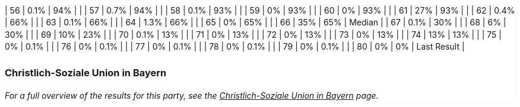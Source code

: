 | 56 | 0.1% | 94% |  |
| 57 | 0.7% | 94% |  |
| 58 | 0.1% | 93% |  |
| 59 | 0% | 93% |  |
| 60 | 0% | 93% |  |
| 61 | 27% | 93% |  |
| 62 | 0.4% | 66% |  |
| 63 | 0.1% | 66% |  |
| 64 | 1.3% | 66% |  |
| 65 | 0% | 65% |  |
| 66 | 35% | 65% | Median |
| 67 | 0.1% | 30% |  |
| 68 | 6% | 30% |  |
| 69 | 10% | 23% |  |
| 70 | 0.1% | 13% |  |
| 71 | 0% | 13% |  |
| 72 | 0% | 13% |  |
| 73 | 0% | 13% |  |
| 74 | 13% | 13% |  |
| 75 | 0% | 0.1% |  |
| 76 | 0% | 0.1% |  |
| 77 | 0% | 0.1% |  |
| 78 | 0% | 0.1% |  |
| 79 | 0% | 0.1% |  |
| 80 | 0% | 0% | Last Result |

### Christlich-Soziale Union in Bayern

*For a full overview of the results for this party, see the [Christlich-Soziale Union in Bayern](party-christlich-sozialeunioninbayern.html) page.*
